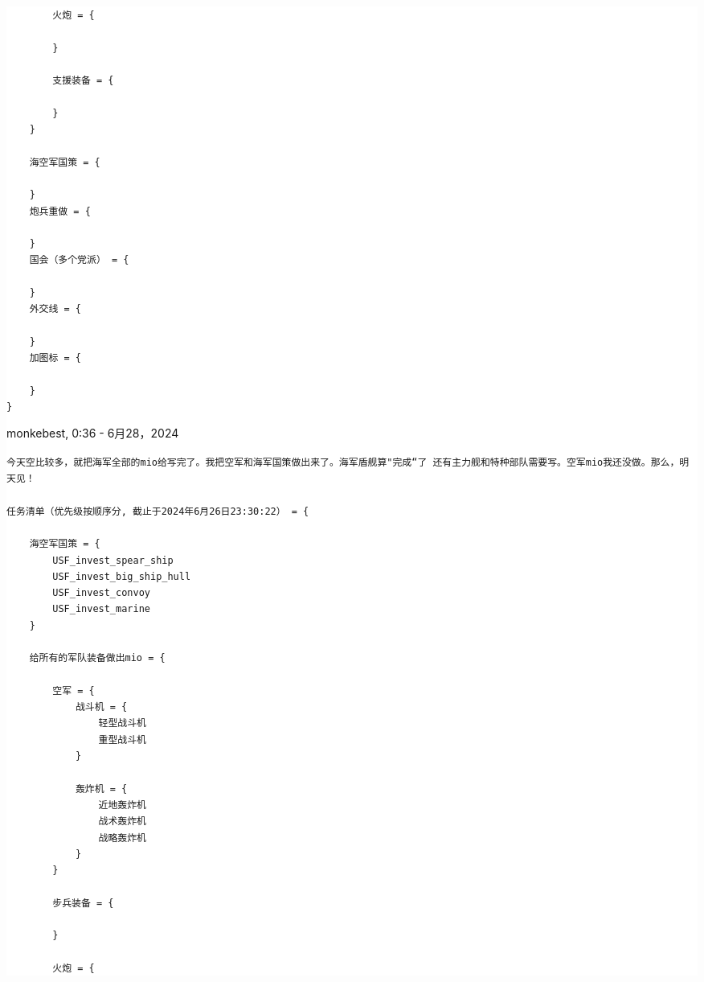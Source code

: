 			火炮 = {

			}
				
			支援装备 = {

			}
		}
		
		海空军国策 = {

		}
		炮兵重做 = {

		}
		国会（多个党派） = {

		}
		外交线 = {
			
		}
		加图标 = {

		}
	}

monkebest, 
0:36 - 6月28，2024

	今天空比较多，就把海军全部的mio给写完了。我把空军和海军国策做出来了。海军盾舰算"完成“了 还有主力舰和特种部队需要写。空军mio我还没做。那么，明天见！

	任务清单（优先级按顺序分, 截止于2024年6月26日23:30:22） = {

		海空军国策 = {
			USF_invest_spear_ship
			USF_invest_big_ship_hull
			USF_invest_convoy
			USF_invest_marine
		}
		
		给所有的军队装备做出mio = {

			空军 = {
				战斗机 = {	
					轻型战斗机
					重型战斗机
				}

				轰炸机 = {
					近地轰炸机
					战术轰炸机
					战略轰炸机
				}
			}

			步兵装备 = {

			}

			火炮 = {

